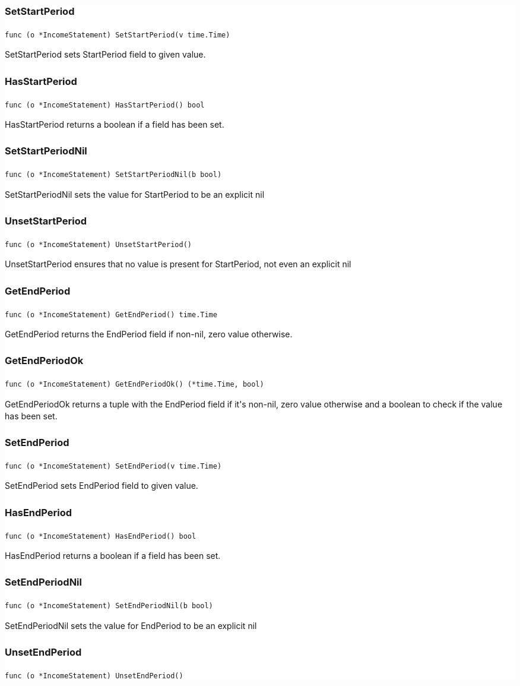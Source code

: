 ### SetStartPeriod

`func (o *IncomeStatement) SetStartPeriod(v time.Time)`

SetStartPeriod sets StartPeriod field to given value.

### HasStartPeriod

`func (o *IncomeStatement) HasStartPeriod() bool`

HasStartPeriod returns a boolean if a field has been set.

### SetStartPeriodNil

`func (o *IncomeStatement) SetStartPeriodNil(b bool)`

 SetStartPeriodNil sets the value for StartPeriod to be an explicit nil

### UnsetStartPeriod
`func (o *IncomeStatement) UnsetStartPeriod()`

UnsetStartPeriod ensures that no value is present for StartPeriod, not even an explicit nil
### GetEndPeriod

`func (o *IncomeStatement) GetEndPeriod() time.Time`

GetEndPeriod returns the EndPeriod field if non-nil, zero value otherwise.

### GetEndPeriodOk

`func (o *IncomeStatement) GetEndPeriodOk() (*time.Time, bool)`

GetEndPeriodOk returns a tuple with the EndPeriod field if it's non-nil, zero value otherwise
and a boolean to check if the value has been set.

### SetEndPeriod

`func (o *IncomeStatement) SetEndPeriod(v time.Time)`

SetEndPeriod sets EndPeriod field to given value.

### HasEndPeriod

`func (o *IncomeStatement) HasEndPeriod() bool`

HasEndPeriod returns a boolean if a field has been set.

### SetEndPeriodNil

`func (o *IncomeStatement) SetEndPeriodNil(b bool)`

 SetEndPeriodNil sets the value for EndPeriod to be an explicit nil

### UnsetEndPeriod
`func (o *IncomeStatement) UnsetEndPeriod()`
